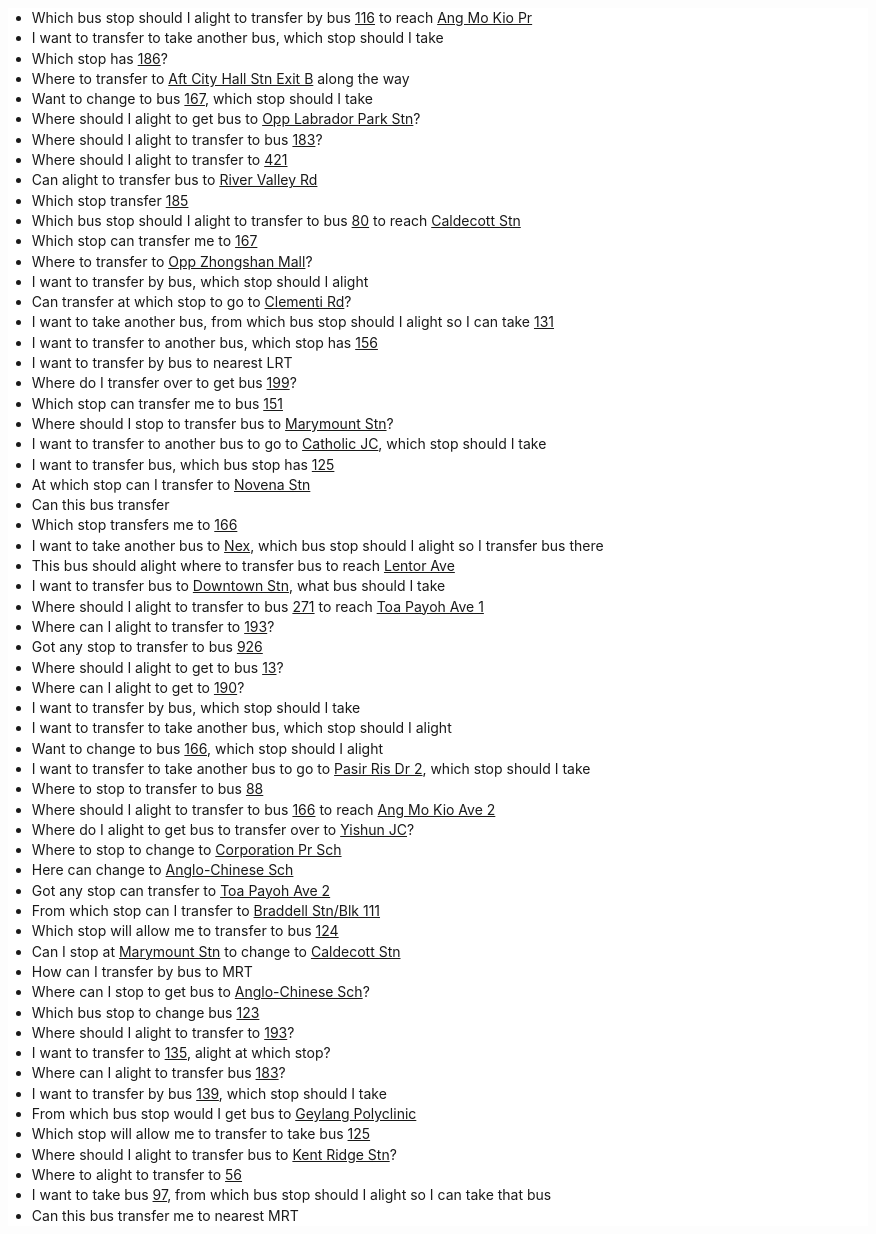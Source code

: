 - Which bus stop should I alight to transfer by bus [116](bus-num) to reach [Ang Mo Kio Pr](bus-stop)
- I want to transfer to take another bus, which stop should I take
- Which stop has [186](bus-num)?
- Where to transfer to [Aft City Hall Stn Exit B](bus-stop) along the way
- Want to change to bus [167](bus-num), which stop should I take
- Where should I alight to get bus to [Opp Labrador Park Stn](bus-stop)?
- Where should I alight to transfer to bus [183](bus-num)?
- Where should I alight to transfer to [421](bus-num)
- Can alight to transfer bus to [River Valley Rd](bus-stop)
- Which stop transfer [185](bus-num)
- Which bus stop should I alight to transfer to bus [80](bus-num) to reach [Caldecott Stn](bus-stop)
- Which stop can transfer me to [167](bus-num)
- Where to transfer to [Opp Zhongshan Mall](bus-stop)?
- I want to transfer by bus, which stop should I alight
- Can transfer at which stop to go to [Clementi Rd](bus-stop)?
- I want to take another bus, from which bus stop should I alight so I can take [131](bus-num)
- I want to transfer to another bus, which stop has [156](bus-num)
- I want to transfer by bus to nearest LRT
- Where do I transfer over to get bus [199](bus-num)?
- Which stop can transfer me to bus [151](bus-num)
- Where should I stop to transfer bus to [Marymount Stn](bus-stop)?
- I want to transfer to another bus to go to [Catholic JC](bus-stop), which stop should I take
- I want to transfer bus, which bus stop has [125](bus-num)
- At which stop can I transfer to [Novena Stn](bus-stop)
- Can this bus transfer
- Which stop transfers me to [166](bus-num)
- I want to take another bus to [Nex](bus-stop), which bus stop should I alight so I transfer bus there
- This bus should alight where to transfer bus to reach [Lentor Ave](bus-stop)
- I want to transfer bus to [Downtown Stn](bus-stop), what bus should I take
- Where should I alight to transfer to bus [271](bus-num) to reach [Toa Payoh Ave 1](bus-stop)
- Where can I alight to transfer to [193](bus-num)?
- Got any stop to transfer to bus [926](bus-num)
- Where should I alight to get to bus [13](bus-num)?
- Where can I alight to get to [190](bus-num)?
- I want to transfer by bus, which stop should I take
- I want to transfer to take another bus, which stop should I alight
- Want to change to bus [166](bus-num), which stop should I alight
- I want to transfer to take another bus to go to [Pasir Ris Dr 2](bus-stop), which stop should I take
- Where to stop to transfer to bus [88](bus-num)
- Where should I alight to transfer to bus [166](bus-num) to reach [Ang Mo Kio Ave 2](bus-stop)
- Where do I alight to get bus to transfer over to [Yishun JC](bus-stop)?
- Where to stop to change to [Corporation Pr Sch](bus-stop)
- Here can change to [Anglo-Chinese Sch](bus-stop)
- Got any stop can transfer to [Toa Payoh Ave 2](bus-stop)
- From which stop can I transfer to [Braddell Stn/Blk 111](bus-stop)
- Which stop will allow me to transfer to bus [124](bus-num)
- Can I stop at [Marymount Stn](bus-stop) to change to [Caldecott Stn](bus-stop)
- How can I transfer by bus to MRT
- Where can I stop to get bus to [Anglo-Chinese Sch](bus-stop)?
- Which bus stop to change bus [123](bus-num)
- Where should I alight to transfer to [193](bus-num)?
- I want to transfer to [135](bus-num), alight at which stop?
- Where can I alight to transfer bus [183](bus-num)?
- I want to transfer by bus [139](bus-num), which stop should I take
- From which bus stop would I get bus to [Geylang Polyclinic](bus-stop)
- Which stop will allow me to transfer to take bus [125](bus-num)
- Where should I alight to transfer bus to [Kent Ridge Stn](bus-stop)?
- Where to alight to transfer to [56](bus-num)
- I want to take bus [97](bus-num), from which bus stop should I alight so I can take that bus
- Can this bus transfer me to nearest MRT
